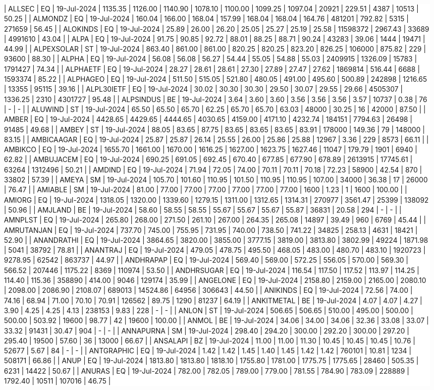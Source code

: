 | ALLSEC | EQ | 19-Jul-2024 | 1135.35 | 1126.00 | 1140.90 | 1078.10 | 1100.00 | 1099.25 | 1097.04 | 20921 | 229.51 | 4387 | 10513 | 50.25 |
| ALMONDZ | EQ | 19-Jul-2024 | 160.04 | 166.00 | 168.04 | 157.99 | 168.04 | 168.04 | 164.76 | 481201 | 792.82 | 5315 | 271659 | 56.45 |
| ALOKINDS | EQ | 19-Jul-2024 | 25.89 | 26.00 | 26.20 | 25.05 | 25.27 | 25.19 | 25.58 | 11598372 | 2967.43 | 33689 | 4991610 | 43.04 |
| ALPA | EQ | 19-Jul-2024 | 91.75 | 90.85 | 92.72 | 88.01 | 88.25 | 88.71 | 90.24 | 43283 | 39.06 | 1444 | 19471 | 44.99 |
| ALPEXSOLAR | ST | 19-Jul-2024 | 863.40 | 861.00 | 861.00 | 820.25 | 820.25 | 823.20 | 826.25 | 106000 | 875.82 | 229 | 93600 | 88.30 |
| ALPHA | EQ | 19-Jul-2024 | 56.08 | 56.08 | 56.27 | 54.44 | 55.05 | 54.88 | 55.03 | 2409915 | 1326.09 | 15783 | 1791427 | 74.34 |
| ALPHAETF | EQ | 19-Jul-2024 | 28.27 | 28.61 | 28.61 | 27.30 | 27.89 | 27.47 | 27.62 | 1869814 | 516.44 | 6688 | 1593374 | 85.22 |
| ALPHAGEO | EQ | 19-Jul-2024 | 511.50 | 515.05 | 521.80 | 480.05 | 491.00 | 495.60 | 500.89 | 242898 | 1216.65 | 13355 | 95115 | 39.16 |
| ALPL30IETF | EQ | 19-Jul-2024 | 30.02 | 30.30 | 30.30 | 29.50 | 30.07 | 29.55 | 29.66 | 4505307 | 1336.25 | 2310 | 4301727 | 95.48 |
| ALPSINDUS | BE | 19-Jul-2024 | 3.64 | 3.60 | 3.60 | 3.56 | 3.56 | 3.56 | 3.57 | 10737 | 0.38 | 76 | - | - |
| ALUWIND | ST | 19-Jul-2024 | 65.50 | 65.50 | 65.70 | 62.25 | 65.70 | 65.70 | 63.03 | 48000 | 30.25 | 16 | 42000 | 87.50 |
| AMBER | EQ | 19-Jul-2024 | 4428.65 | 4429.65 | 4444.65 | 4030.65 | 4159.00 | 4171.10 | 4232.74 | 184151 | 7794.63 | 26498 | 91485 | 49.68 |
| AMBEY | ST | 19-Jul-2024 | 88.05 | 83.65 | 87.75 | 83.65 | 83.65 | 83.65 | 83.91 | 178000 | 149.36 | 79 | 148000 | 83.15 |
| AMBICAAGAR | EQ | 19-Jul-2024 | 25.87 | 25.87 | 26.14 | 25.55 | 26.00 | 25.86 | 25.88 | 12967 | 3.36 | 229 | 8573 | 66.11 |
| AMBIKCO | EQ | 19-Jul-2024 | 1655.70 | 1661.00 | 1670.00 | 1616.25 | 1627.00 | 1623.75 | 1627.46 | 11047 | 179.79 | 1901 | 6940 | 62.82 |
| AMBUJACEM | EQ | 19-Jul-2024 | 690.25 | 691.05 | 692.45 | 670.40 | 677.85 | 677.90 | 678.89 | 2613915 | 17745.61 | 63264 | 1312496 | 50.21 |
| AMDIND | EQ | 19-Jul-2024 | 71.94 | 72.05 | 74.00 | 70.11 | 70.11 | 70.18 | 72.23 | 58900 | 42.54 | 870 | 33802 | 57.39 |
| AMEYA | SM | 19-Jul-2024 | 105.70 | 101.60 | 110.95 | 101.50 | 110.95 | 110.95 | 107.00 | 34000 | 36.38 | 17 | 26000 | 76.47 |
| AMIABLE | SM | 19-Jul-2024 | 81.00 | 77.00 | 77.00 | 77.00 | 77.00 | 77.00 | 77.00 | 1600 | 1.23 | 1 | 1600 | 100.00 |
| AMIORG | EQ | 19-Jul-2024 | 1318.05 | 1320.00 | 1339.60 | 1279.15 | 1311.00 | 1312.65 | 1314.31 | 270977 | 3561.47 | 25399 | 138092 | 50.96 |
| AMJLAND | BE | 19-Jul-2024 | 58.60 | 58.55 | 58.55 | 55.67 | 55.67 | 55.67 | 55.87 | 36831 | 20.58 | 294 | - | - |
| AMNPLST | EQ | 19-Jul-2024 | 265.80 | 268.00 | 271.50 | 261.10 | 267.00 | 264.35 | 265.08 | 14897 | 39.49 | 960 | 6769 | 45.44 |
| AMRUTANJAN | EQ | 19-Jul-2024 | 737.70 | 745.00 | 755.95 | 731.95 | 740.00 | 738.50 | 741.22 | 34825 | 258.13 | 4631 | 18421 | 52.90 |
| ANANDRATHI | EQ | 19-Jul-2024 | 3864.65 | 3820.00 | 3855.00 | 3777.15 | 3819.00 | 3813.80 | 3802.99 | 49224 | 1871.98 | 5041 | 38792 | 78.81 |
| ANANTRAJ | EQ | 19-Jul-2024 | 479.05 | 478.75 | 495.50 | 468.05 | 483.00 | 480.70 | 483.10 | 1920723 | 9278.95 | 62542 | 863737 | 44.97 |
| ANDHRAPAP | EQ | 19-Jul-2024 | 569.40 | 569.00 | 572.25 | 556.05 | 570.00 | 569.30 | 566.52 | 207446 | 1175.22 | 8369 | 110974 | 53.50 |
| ANDHRSUGAR | EQ | 19-Jul-2024 | 116.54 | 117.50 | 117.52 | 113.97 | 114.25 | 114.40 | 115.36 | 358890 | 414.00 | 9046 | 129174 | 35.99 |
| ANGELONE | EQ | 19-Jul-2024 | 2158.80 | 2159.00 | 2165.00 | 2080.10 | 2098.00 | 2086.90 | 2108.07 | 689013 | 14524.86 | 64956 | 306643 | 44.50 |
| ANIKINDS | EQ | 19-Jul-2024 | 72.56 | 74.00 | 74.16 | 68.94 | 71.00 | 70.10 | 70.91 | 126562 | 89.75 | 1290 | 81237 | 64.19 |
| ANKITMETAL | BE | 19-Jul-2024 | 4.07 | 4.07 | 4.27 | 3.90 | 4.25 | 4.25 | 4.13 | 238153 | 9.83 | 228 | - | - |
| ANLON | ST | 19-Jul-2024 | 506.65 | 506.65 | 510.00 | 495.00 | 500.00 | 500.00 | 503.92 | 19600 | 98.77 | 42 | 19600 | 100.00 |
| ANMOL | BE | 19-Jul-2024 | 34.06 | 34.00 | 34.06 | 32.36 | 33.08 | 33.07 | 33.32 | 91431 | 30.47 | 904 | - | - |
| ANNAPURNA | SM | 19-Jul-2024 | 298.40 | 294.20 | 300.00 | 292.20 | 300.00 | 297.20 | 295.40 | 19500 | 57.60 | 36 | 13000 | 66.67 |
| ANSALAPI | BZ | 19-Jul-2024 | 11.00 | 11.00 | 11.30 | 10.45 | 10.45 | 10.45 | 10.76 | 52677 | 5.67 | 84 | - | - |
| ANTGRAPHIC | EQ | 19-Jul-2024 | 1.42 | 1.42 | 1.45 | 1.40 | 1.45 | 1.42 | 1.42 | 760101 | 10.81 | 1234 | 508171 | 66.86 |
| ANUP | EQ | 19-Jul-2024 | 1813.80 | 1813.80 | 1818.10 | 1755.80 | 1781.00 | 1775.75 | 1775.65 | 28460 | 505.35 | 6231 | 14422 | 50.67 |
| ANURAS | EQ | 19-Jul-2024 | 782.00 | 782.05 | 789.00 | 779.00 | 781.55 | 784.90 | 783.09 | 228889 | 1792.40 | 10511 | 107016 | 46.75 |